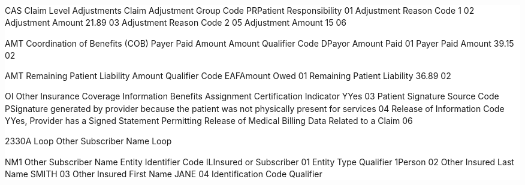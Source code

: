 CAS
Claim Level Adjustments
Claim Adjustment Group Code
PRPatient Responsibility
01
Adjustment Reason Code
1
02
Adjustment Amount
21.89
03
Adjustment Reason Code
2
05
Adjustment Amount
15
06

AMT
Coordination of Benefits (COB) Payer Paid Amount
Amount Qualifier Code
DPayor Amount Paid
01
Payer Paid Amount
39.15
02

AMT
Remaining Patient Liability
Amount Qualifier Code
EAFAmount Owed
01
Remaining Patient Liability
36.89
02

OI
Other Insurance Coverage Information
Benefits Assignment Certification Indicator
YYes
03
Patient Signature Source Code
PSignature generated by provider because the patient was not physically present for services
04
Release of Information Code
YYes, Provider has a Signed Statement Permitting Release of Medical Billing Data Related to a Claim
06

2330A Loop
Other Subscriber Name Loop

NM1
Other Subscriber Name
Entity Identifier Code
ILInsured or Subscriber
01
Entity Type Qualifier
1Person
02
Other Insured Last Name
SMITH
03
Other Insured First Name
JANE
04
Identification Code Qualifier